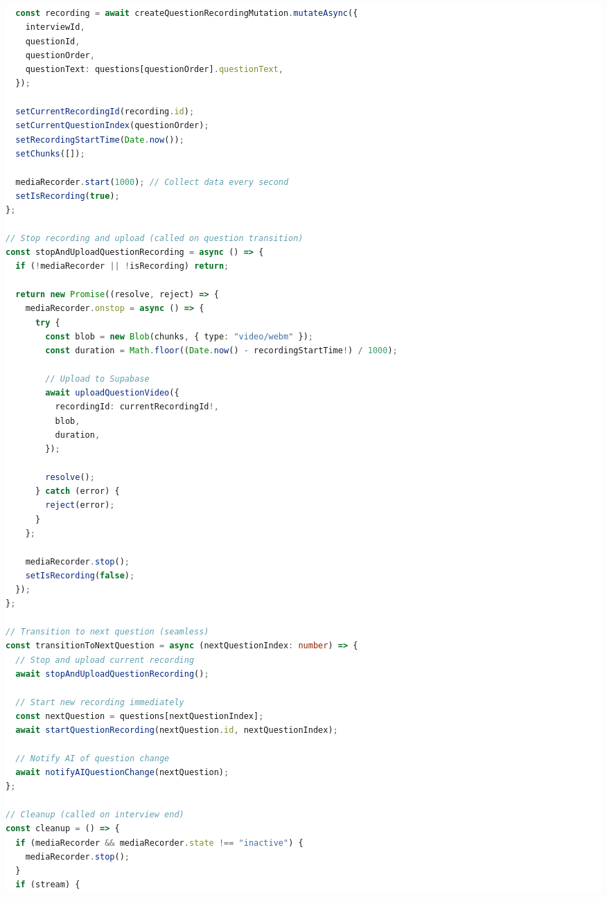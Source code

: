 ```typescript
  const recording = await createQuestionRecordingMutation.mutateAsync({
    interviewId,
    questionId,
    questionOrder,
    questionText: questions[questionOrder].questionText,
  });

  setCurrentRecordingId(recording.id);
  setCurrentQuestionIndex(questionOrder);
  setRecordingStartTime(Date.now());
  setChunks([]);

  mediaRecorder.start(1000); // Collect data every second
  setIsRecording(true);
};

// Stop recording and upload (called on question transition)
const stopAndUploadQuestionRecording = async () => {
  if (!mediaRecorder || !isRecording) return;

  return new Promise((resolve, reject) => {
    mediaRecorder.onstop = async () => {
      try {
        const blob = new Blob(chunks, { type: "video/webm" });
        const duration = Math.floor((Date.now() - recordingStartTime!) / 1000);

        // Upload to Supabase
        await uploadQuestionVideo({
          recordingId: currentRecordingId!,
          blob,
          duration,
        });

        resolve();
      } catch (error) {
        reject(error);
      }
    };

    mediaRecorder.stop();
    setIsRecording(false);
  });
};

// Transition to next question (seamless)
const transitionToNextQuestion = async (nextQuestionIndex: number) => {
  // Stop and upload current recording
  await stopAndUploadQuestionRecording();

  // Start new recording immediately
  const nextQuestion = questions[nextQuestionIndex];
  await startQuestionRecording(nextQuestion.id, nextQuestionIndex);

  // Notify AI of question change
  await notifyAIQuestionChange(nextQuestion);
};

// Cleanup (called on interview end)
const cleanup = () => {
  if (mediaRecorder && mediaRecorder.state !== "inactive") {
    mediaRecorder.stop();
  }
  if (stream) {
```